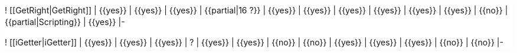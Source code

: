 ! [[GetRight|GetRight]]
| {{yes}}
| {{yes}}
| {{yes}}
| {{partial|16 ?}}
| {{yes}}
| {{yes}}
| {{yes}}
| {{yes}}
| {{yes}}
| {{yes}}
| {{no}}
| {{partial|Scripting}}
| {{yes}}
|-

! [[iGetter|iGetter]]
| {{yes}}
| {{yes}}
| {{yes}}
| ?
| {{yes}}
| {{yes}} 
| {{no}}
| {{no}}
| {{yes}}
| {{yes}}
| {{yes}}
| {{no}}
| {{no}}
|-
